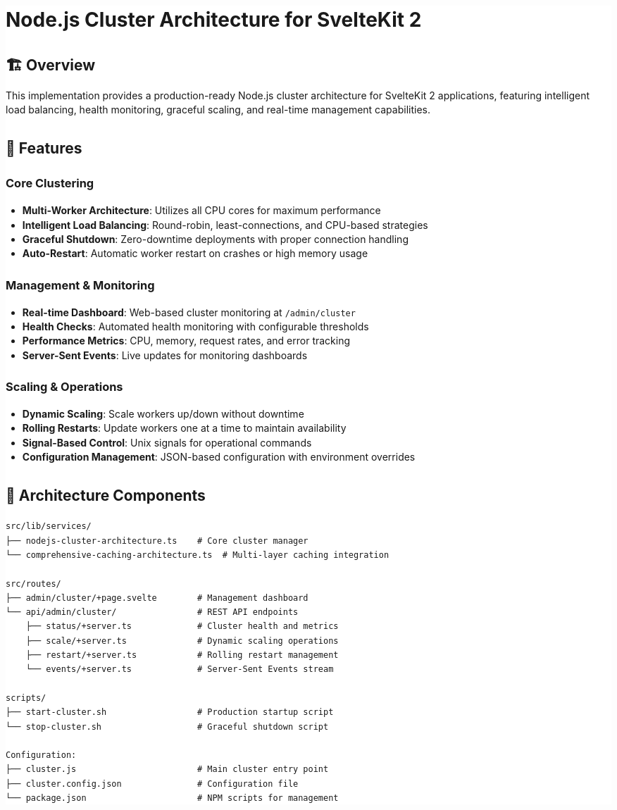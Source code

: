 # Node.js Cluster Architecture for SvelteKit 2

## 🏗️ Overview

This implementation provides a production-ready Node.js cluster architecture for SvelteKit 2 applications, featuring intelligent load balancing, health monitoring, graceful scaling, and real-time management capabilities.

## 🚀 Features

### Core Clustering
- **Multi-Worker Architecture**: Utilizes all CPU cores for maximum performance
- **Intelligent Load Balancing**: Round-robin, least-connections, and CPU-based strategies
- **Graceful Shutdown**: Zero-downtime deployments with proper connection handling
- **Auto-Restart**: Automatic worker restart on crashes or high memory usage

### Management & Monitoring
- **Real-time Dashboard**: Web-based cluster monitoring at `/admin/cluster`
- **Health Checks**: Automated health monitoring with configurable thresholds  
- **Performance Metrics**: CPU, memory, request rates, and error tracking
- **Server-Sent Events**: Live updates for monitoring dashboards

### Scaling & Operations
- **Dynamic Scaling**: Scale workers up/down without downtime
- **Rolling Restarts**: Update workers one at a time to maintain availability
- **Signal-Based Control**: Unix signals for operational commands
- **Configuration Management**: JSON-based configuration with environment overrides

## 📁 Architecture Components

```
src/lib/services/
├── nodejs-cluster-architecture.ts    # Core cluster manager
└── comprehensive-caching-architecture.ts  # Multi-layer caching integration

src/routes/
├── admin/cluster/+page.svelte        # Management dashboard
└── api/admin/cluster/                # REST API endpoints
    ├── status/+server.ts             # Cluster health and metrics
    ├── scale/+server.ts              # Dynamic scaling operations
    ├── restart/+server.ts            # Rolling restart management
    └── events/+server.ts             # Server-Sent Events stream

scripts/
├── start-cluster.sh                  # Production startup script
└── stop-cluster.sh                   # Graceful shutdown script

Configuration:
├── cluster.js                        # Main cluster entry point
├── cluster.config.json               # Configuration file
└── package.json                      # NPM scripts for management
```
